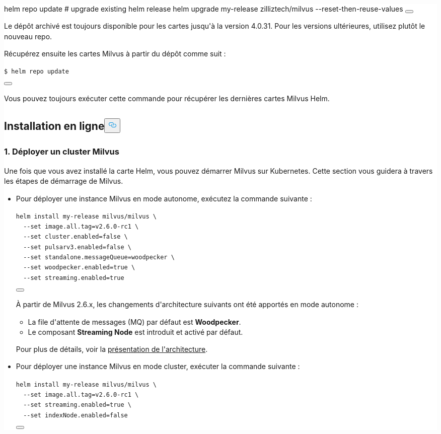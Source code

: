 helm repo update
<span class="hljs-meta prompt_"># </span><span class="language-bash">upgrade existing helm release</span>
helm upgrade my-release zilliztech/milvus --reset-then-reuse-values
<button class="copy-code-btn"></button></code></pre>
<p>Le dépôt archivé est toujours disponible pour les cartes jusqu'à la version 4.0.31. Pour les versions ultérieures, utilisez plutôt le nouveau repo.</p>
</div>
<p>Récupérez ensuite les cartes Milvus à partir du dépôt comme suit :</p>
<pre><code translate="no"><span class="hljs-variable">$ </span>helm repo update
<button class="copy-code-btn"></button></code></pre>
<p>Vous pouvez toujours exécuter cette commande pour récupérer les dernières cartes Milvus Helm.</p>
<h2 id="Online-install" class="common-anchor-header">Installation en ligne<button data-href="#Online-install" class="anchor-icon" translate="no">
      <svg translate="no"
        aria-hidden="true"
        focusable="false"
        height="20"
        version="1.1"
        viewBox="0 0 16 16"
        width="16"
      >
        <path
          fill="#0092E4"
          fill-rule="evenodd"
          d="M4 9h1v1H4c-1.5 0-3-1.69-3-3.5S2.55 3 4 3h4c1.45 0 3 1.69 3 3.5 0 1.41-.91 2.72-2 3.25V8.59c.58-.45 1-1.27 1-2.09C10 5.22 8.98 4 8 4H4c-.98 0-2 1.22-2 2.5S3 9 4 9zm9-3h-1v1h1c1 0 2 1.22 2 2.5S13.98 12 13 12H9c-.98 0-2-1.22-2-2.5 0-.83.42-1.64 1-2.09V6.25c-1.09.53-2 1.84-2 3.25C6 11.31 7.55 13 9 13h4c1.45 0 3-1.69 3-3.5S14.5 6 13 6z"
        ></path>
      </svg>
    </button></h2><h3 id="1-Deploy-a-Milvus-cluster" class="common-anchor-header">1. Déployer un cluster Milvus</h3><p>Une fois que vous avez installé la carte Helm, vous pouvez démarrer Milvus sur Kubernetes. Cette section vous guidera à travers les étapes de démarrage de Milvus.</p>
<ul>
<li><p>Pour déployer une instance Milvus en mode autonome, exécutez la commande suivante :</p>
<pre><code translate="no" class="language-bash">helm install my-release milvus/milvus \
  --<span class="hljs-built_in">set</span> image.all.tag=v2.6.0-rc1 \
  --<span class="hljs-built_in">set</span> cluster.enabled=<span class="hljs-literal">false</span> \
  --<span class="hljs-built_in">set</span> pulsarv3.enabled=<span class="hljs-literal">false</span> \
  --<span class="hljs-built_in">set</span> standalone.messageQueue=woodpecker \
  --<span class="hljs-built_in">set</span> woodpecker.enabled=<span class="hljs-literal">true</span> \
  --<span class="hljs-built_in">set</span> streaming.enabled=<span class="hljs-literal">true</span>
<button class="copy-code-btn"></button></code></pre>
  <div class="alert note">
<p>À partir de Milvus 2.6.x, les changements d'architecture suivants ont été apportés en mode autonome :</p>
<ul>
<li>La file d'attente de messages (MQ) par défaut est <strong>Woodpecker</strong>.</li>
<li>Le composant <strong>Streaming Node</strong> est introduit et activé par défaut.</li>
</ul>
<p>Pour plus de détails, voir la <a href="/docs/fr/v2.6.x/architecture_overview.md">présentation de l'architecture</a>.</p>
  </div>
</li>
<li><p>Pour déployer une instance Milvus en mode cluster, exécuter la commande suivante :</p>
<pre><code translate="no" class="language-bash">helm install my-release milvus/milvus \
  --<span class="hljs-built_in">set</span> image.all.tag=v2.6.0-rc1 \
  --<span class="hljs-built_in">set</span> streaming.enabled=<span class="hljs-literal">true</span> \
  --<span class="hljs-built_in">set</span> indexNode.enabled=<span class="hljs-literal">false</span>
<button class="copy-code-btn"></button></code></pre>
  <div class="alert note">
